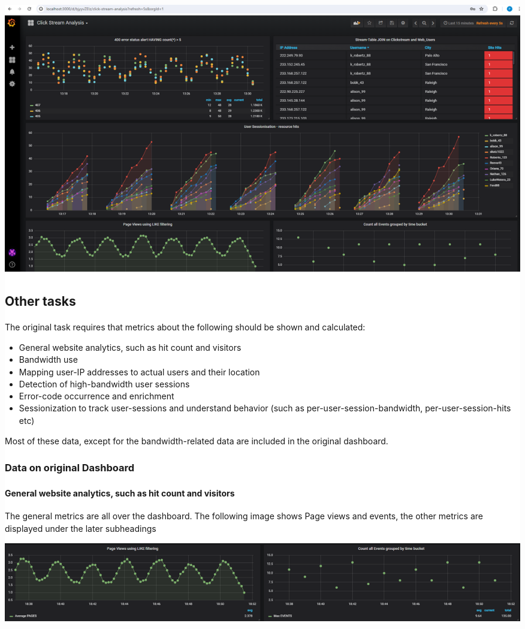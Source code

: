 ![Sessionize 2](/screenshots/img_sessionize_2.png)

## Other tasks

The original task requires that metrics about the following should be shown and calculated:

* General website analytics, such as hit count and visitors
* Bandwidth use
* Mapping user-IP addresses to actual users and their location
* Detection of high-bandwidth user sessions
* Error-code occurrence and enrichment
* Sessionization to track user-sessions and understand behavior (such as per-user-session-bandwidth, per-user-session-hits etc)

Most of these data, except for the bandwidth-related data are included in the original dashboard.

### Data on original Dashboard

#### General website analytics, such as hit count and visitors

The general metrics are all over the dashboard. The following image shows Page views and events, the other metrics are displayed under the later subheadings

![Metrics general 1](/screenshots/img_metrics_general_1.png)
